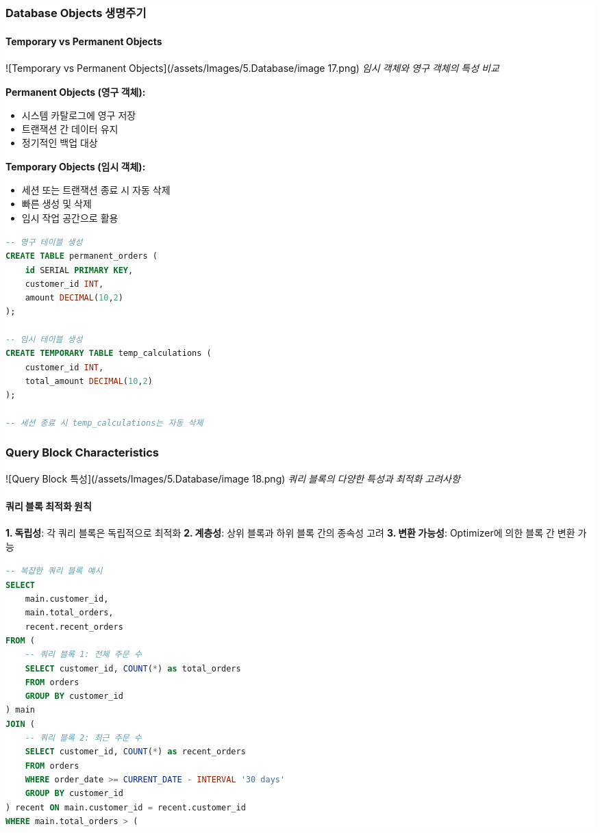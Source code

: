 ### Database Objects 생명주기

#### Temporary vs Permanent Objects

![Temporary vs Permanent Objects](/assets/Images/5.Database/image 17.png)
*임시 객체와 영구 객체의 특성 비교*

**Permanent Objects (영구 객체):**
- 시스템 카탈로그에 영구 저장
- 트랜잭션 간 데이터 유지
- 정기적인 백업 대상

**Temporary Objects (임시 객체):**
- 세션 또는 트랜잭션 종료 시 자동 삭제
- 빠른 생성 및 삭제
- 임시 작업 공간으로 활용

```sql
-- 영구 테이블 생성
CREATE TABLE permanent_orders (
    id SERIAL PRIMARY KEY,
    customer_id INT,
    amount DECIMAL(10,2)
);

-- 임시 테이블 생성
CREATE TEMPORARY TABLE temp_calculations (
    customer_id INT,
    total_amount DECIMAL(10,2)
);

-- 세션 종료 시 temp_calculations는 자동 삭제
```

### Query Block Characteristics

![Query Block 특성](/assets/Images/5.Database/image 18.png)
*쿼리 블록의 다양한 특성과 최적화 고려사항*

#### 쿼리 블록 최적화 원칙

**1. 독립성**: 각 쿼리 블록은 독립적으로 최적화
**2. 계층성**: 상위 블록과 하위 블록 간의 종속성 고려
**3. 변환 가능성**: Optimizer에 의한 블록 간 변환 가능

```sql
-- 복잡한 쿼리 블록 예시
SELECT 
    main.customer_id,
    main.total_orders,
    recent.recent_orders
FROM (
    -- 쿼리 블록 1: 전체 주문 수
    SELECT customer_id, COUNT(*) as total_orders
    FROM orders
    GROUP BY customer_id
) main
JOIN (
    -- 쿼리 블록 2: 최근 주문 수
    SELECT customer_id, COUNT(*) as recent_orders
    FROM orders
    WHERE order_date >= CURRENT_DATE - INTERVAL '30 days'
    GROUP BY customer_id
) recent ON main.customer_id = recent.customer_id
WHERE main.total_orders > (
```